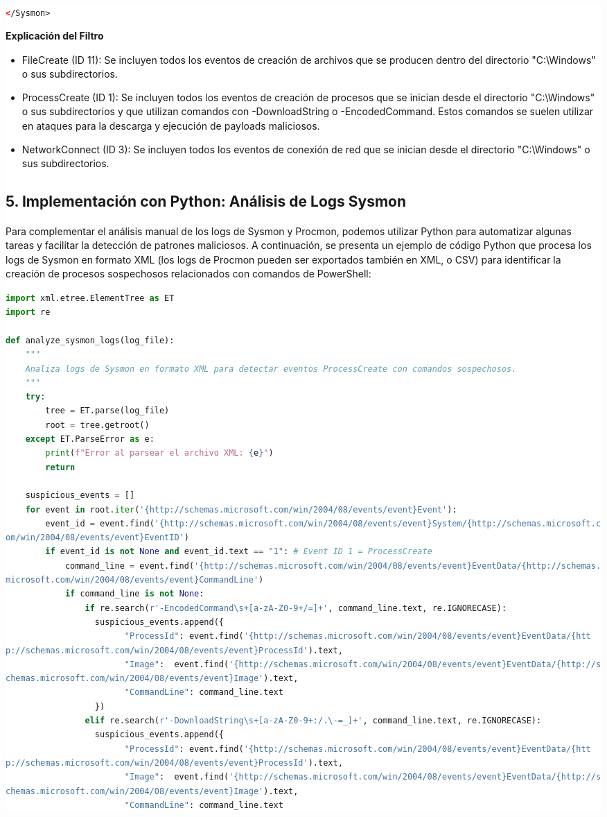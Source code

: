 ```xml
</Sysmon>
```
**Explicación del Filtro**

- FileCreate (ID 11): Se incluyen todos los eventos de creación de archivos que se producen dentro del directorio "C:\Windows" o sus subdirectorios.

- ProcessCreate (ID 1): Se incluyen todos los eventos de creación de procesos que se inician desde el directorio "C:\Windows" o sus subdirectorios y que utilizan comandos con -DownloadString o -EncodedCommand. Estos comandos se suelen utilizar en ataques para la descarga y ejecución de payloads maliciosos.

- NetworkConnect (ID 3): Se incluyen todos los eventos de conexión de red que se inician desde el directorio "C:\Windows" o sus subdirectorios.

## 5. Implementación con Python: Análisis de Logs Sysmon

Para complementar el análisis manual de los logs de Sysmon y Procmon, podemos utilizar Python para automatizar algunas tareas y facilitar la detección de patrones maliciosos. A continuación, se presenta un ejemplo de código Python que procesa los logs de Sysmon en formato XML (los logs de Procmon pueden ser exportados también en XML, o CSV) para identificar la creación de procesos sospechosos relacionados con comandos de PowerShell:


```python
import xml.etree.ElementTree as ET
import re

def analyze_sysmon_logs(log_file):
    """
    Analiza logs de Sysmon en formato XML para detectar eventos ProcessCreate con comandos sospechosos.
    """
    try:
        tree = ET.parse(log_file)
        root = tree.getroot()
    except ET.ParseError as e:
        print(f"Error al parsear el archivo XML: {e}")
        return

    suspicious_events = []
    for event in root.iter('{http://schemas.microsoft.com/win/2004/08/events/event}Event'):
        event_id = event.find('{http://schemas.microsoft.com/win/2004/08/events/event}System/{http://schemas.microsoft.com/win/2004/08/events/event}EventID')
        if event_id is not None and event_id.text == "1": # Event ID 1 = ProcessCreate
            command_line = event.find('{http://schemas.microsoft.com/win/2004/08/events/event}EventData/{http://schemas.microsoft.com/win/2004/08/events/event}CommandLine')
            if command_line is not None:
                if re.search(r'-EncodedCommand\s+[a-zA-Z0-9+/=]+', command_line.text, re.IGNORECASE):
                  suspicious_events.append({
                        "ProcessId": event.find('{http://schemas.microsoft.com/win/2004/08/events/event}EventData/{http://schemas.microsoft.com/win/2004/08/events/event}ProcessId').text,
                        "Image":  event.find('{http://schemas.microsoft.com/win/2004/08/events/event}EventData/{http://schemas.microsoft.com/win/2004/08/events/event}Image').text,
                        "CommandLine": command_line.text
                  })
                elif re.search(r'-DownloadString\s+[a-zA-Z0-9+:/.\-=_]+', command_line.text, re.IGNORECASE):
                  suspicious_events.append({
                        "ProcessId": event.find('{http://schemas.microsoft.com/win/2004/08/events/event}EventData/{http://schemas.microsoft.com/win/2004/08/events/event}ProcessId').text,
                        "Image":  event.find('{http://schemas.microsoft.com/win/2004/08/events/event}EventData/{http://schemas.microsoft.com/win/2004/08/events/event}Image').text,
                        "CommandLine": command_line.text
```